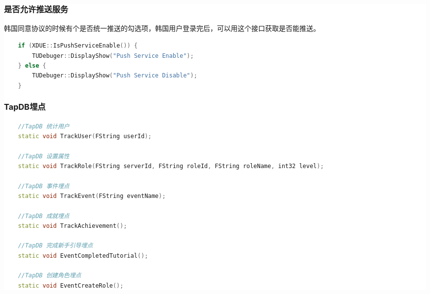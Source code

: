 
### 是否允许推送服务
韩国同意协议的时候有个是否统一推送的勾选项，韩国用户登录完后，可以用这个接口获取是否能推送。
```cpp
    if (XDUE::IsPushServiceEnable()) {
        TUDebuger::DisplayShow("Push Service Enable");
    } else {
        TUDebuger::DisplayShow("Push Service Disable");
    }
```


### TapDB埋点
```cpp
	//TapDB 统计用户
	static void TrackUser(FString userId);

	//TapDB 设置属性
	static void TrackRole(FString serverId, FString roleId, FString roleName, int32 level);

	//TapDB 事件埋点
	static void TrackEvent(FString eventName);

	//TapDB 成就埋点
	static void TrackAchievement();

	//TapDB 完成新手引导埋点
	static void EventCompletedTutorial();

	//TapDB 创建角色埋点
	static void EventCreateRole();
```



